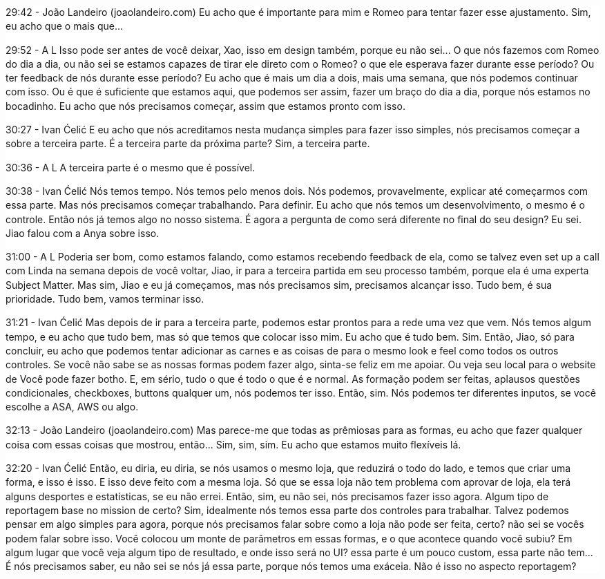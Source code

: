 29:42 - João Landeiro (joaolandeiro.com)
  Eu acho que é importante para mim e Romeo para tentar fazer esse ajustamento. Sim, eu acho que o mais que...

29:52 - A L
  Isso pode ser antes de você deixar, Xao, isso em design também, porque eu não sei... O que nós fazemos com Romeo do dia a dia, ou não sei se estamos capazes de tirar ele direto com o Romeo?  o que ele esperava fazer durante esse período? Ou ter feedback de nós durante esse período? Eu acho que é mais um dia a dois, mais uma semana, que nós podemos continuar com isso.  Ou é que é suficiente que estamos aqui, que podemos ser assim, fazer um braço do dia a dia, porque nós estamos no bocadinho.  Eu acho que nós precisamos começar, assim que estamos pronto com isso.

30:27 - Ivan Ćelić
  E eu acho que nós acreditamos nesta mudança simples para fazer isso simples, nós precisamos começar a sobre a terceira parte.  É a terceira parte da próxima parte? Sim, a terceira parte.

30:36 - A L
  A terceira parte é o mesmo que é possível.

30:38 - Ivan Ćelić
  Nós temos tempo. Nós temos pelo menos dois. Nós podemos, provavelmente, explicar até começarmos com essa parte. Mas nós precisamos começar trabalhando.  Para definir. Eu acho que nós temos um desenvolvimento, o mesmo é o controle. Então nós já temos algo no nosso sistema.  É agora a pergunta de como será diferente no final do seu design? Eu sei. Jiao falou com a Anya sobre isso.

31:00 - A L
  Poderia ser bom, como estamos falando, como estamos recebendo feedback de ela, como se talvez even set up a call com Linda na semana depois de você voltar, Jiao, ir para a terceira partida em seu processo também, porque ela é uma experta Subject Matter.  Mas sim, Jiao e eu já começamos, mas nós precisamos sim, precisamos alcançar isso. Tudo bem, é sua prioridade. Tudo bem, vamos terminar isso.

31:21 - Ivan Ćelić
  Mas depois de ir para a terceira parte, podemos estar prontos para a rede uma vez que vem. Nós temos algum tempo, e eu acho que tudo bem, mas só que temos que colocar isso mim.  Eu acho que é tudo bem. Sim. Então, Jiao, só para concluir, eu acho que podemos tentar adicionar as carnes e as coisas de para o mesmo look e feel como todos os outros controles.  Se você não sabe se as nossas formas podem fazer algo, sinta-se feliz em me apoiar. Ou veja seu local para o website de Você pode fazer botho.  E, em sério, tudo o que é todo o que é e normal. As formação podem ser feitas, aplausos questões condicionales, checkboxes, buttons qualquer um, nós podemos ter isso.  Então, sim. Nós podemos ter diferentes inputos, se você escolhe a ASA, AWS ou algo.

32:13 - João Landeiro (joaolandeiro.com)
  Mas parece-me que todas as prêmiosas para as formas, eu acho que fazer qualquer coisa com essas coisas que mostrou, então...  Sim, sim, sim. Eu acho que estamos muito flexíveis lá.

32:20 - Ivan Ćelić
  Então, eu diria, eu diria, se nós usamos o mesmo loja, que reduzirá o todo do lado, e temos que criar uma forma, e isso é isso.  E isso deve feito com a mesma loja. Só que se essa loja não tem problema com aprovar de loja, ela terá alguns desportes e estatísticas, se eu não errei.  Então, sim, eu não sei, nós precisamos fazer isso agora. Algum tipo de reportagem base no mission de certo? Sim, idealmente nós temos essa parte dos controles para trabalhar.  Talvez podemos pensar em algo simples para agora, porque nós precisamos falar sobre como a loja não pode ser feita, certo?  não sei se vocês podem falar sobre isso. Você colocou um monte de parâmetros em essas formas, e o que acontece quando você subiu?  Em algum lugar que você veja algum tipo de resultado, e onde isso será no UI? essa parte é um pouco custom, essa parte não tem...  É nós precisamos saber, eu não sei se nós já essa parte, porque nós temos uma exáceia. Não é isso no aspecto reportagem?
